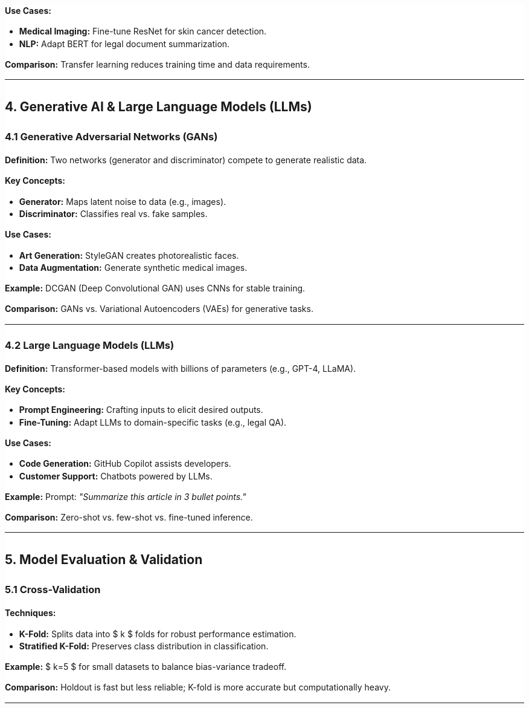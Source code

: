 **Use Cases:**  
- **Medical Imaging:** Fine-tune ResNet for skin cancer detection.  
- **NLP:** Adapt BERT for legal document summarization.  

**Comparison:** Transfer learning reduces training time and data requirements.  

---

## 4. Generative AI & Large Language Models (LLMs)  

### 4.1 Generative Adversarial Networks (GANs)  
**Definition:** Two networks (generator and discriminator) compete to generate realistic data.  

**Key Concepts:**  
- **Generator:** Maps latent noise to data (e.g., images).  
- **Discriminator:** Classifies real vs. fake samples.  

**Use Cases:**  
- **Art Generation:** StyleGAN creates photorealistic faces.  
- **Data Augmentation:** Generate synthetic medical images.  

**Example:** DCGAN (Deep Convolutional GAN) uses CNNs for stable training.  

**Comparison:** GANs vs. Variational Autoencoders (VAEs) for generative tasks.  

---

### 4.2 Large Language Models (LLMs)  
**Definition:** Transformer-based models with billions of parameters (e.g., GPT-4, LLaMA).  

**Key Concepts:**  
- **Prompt Engineering:** Crafting inputs to elicit desired outputs.  
- **Fine-Tuning:** Adapt LLMs to domain-specific tasks (e.g., legal QA).  

**Use Cases:**  
- **Code Generation:** GitHub Copilot assists developers.  
- **Customer Support:** Chatbots powered by LLMs.  

**Example:** Prompt: *"Summarize this article in 3 bullet points."*  

**Comparison:** Zero-shot vs. few-shot vs. fine-tuned inference.  

---

## 5. Model Evaluation & Validation  

### 5.1 Cross-Validation  
**Techniques:**  
- **K-Fold:** Splits data into $ k $ folds for robust performance estimation.  
- **Stratified K-Fold:** Preserves class distribution in classification.  

**Example:** $ k=5 $ for small datasets to balance bias-variance tradeoff.  

**Comparison:** Holdout is fast but less reliable; K-fold is more accurate but computationally heavy.  

---
